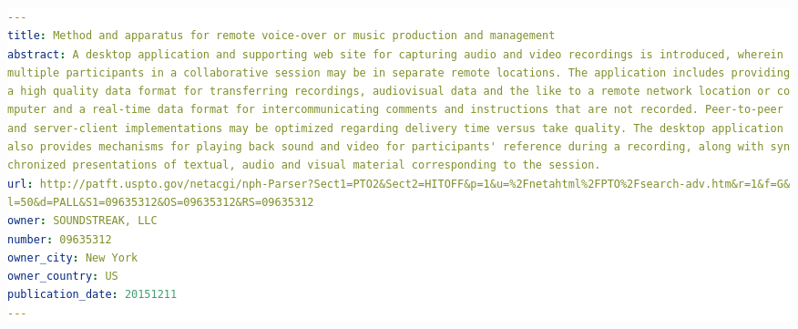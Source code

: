 ```yaml
---
title: Method and apparatus for remote voice-over or music production and management
abstract: A desktop application and supporting web site for capturing audio and video recordings is introduced, wherein multiple participants in a collaborative session may be in separate remote locations. The application includes providing a high quality data format for transferring recordings, audiovisual data and the like to a remote network location or computer and a real-time data format for intercommunicating comments and instructions that are not recorded. Peer-to-peer and server-client implementations may be optimized regarding delivery time versus take quality. The desktop application also provides mechanisms for playing back sound and video for participants' reference during a recording, along with synchronized presentations of textual, audio and visual material corresponding to the session.
url: http://patft.uspto.gov/netacgi/nph-Parser?Sect1=PTO2&Sect2=HITOFF&p=1&u=%2Fnetahtml%2FPTO%2Fsearch-adv.htm&r=1&f=G&l=50&d=PALL&S1=09635312&OS=09635312&RS=09635312
owner: SOUNDSTREAK, LLC
number: 09635312
owner_city: New York
owner_country: US
publication_date: 20151211
---
```

